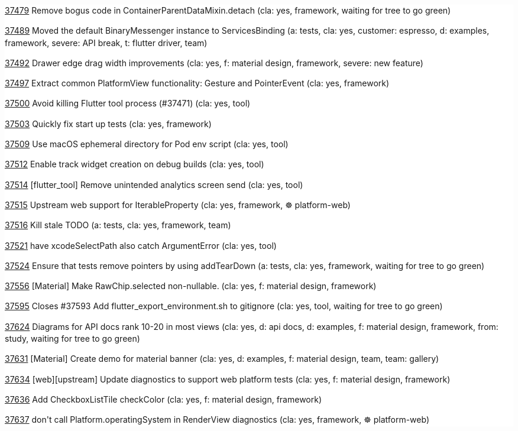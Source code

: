 [37479](https://github.com/flutter/flutter/pull/37479) Remove bogus code in ContainerParentDataMixin.detach (cla: yes, framework, waiting for tree to go green)

[37489](https://github.com/flutter/flutter/pull/37489) Moved the default BinaryMessenger instance to ServicesBinding (a: tests, cla: yes, customer: espresso, d: examples, framework, severe: API break, t: flutter driver, team)

[37492](https://github.com/flutter/flutter/pull/37492) Drawer edge drag width improvements (cla: yes, f: material design, framework, severe: new feature)

[37497](https://github.com/flutter/flutter/pull/37497) Extract common PlatformView functionality: Gesture and PointerEvent (cla: yes, framework)

[37500](https://github.com/flutter/flutter/pull/37500) Avoid killing Flutter tool process (#37471) (cla: yes, tool)

[37503](https://github.com/flutter/flutter/pull/37503) Quickly fix start up tests (cla: yes, framework)

[37509](https://github.com/flutter/flutter/pull/37509) Use macOS ephemeral directory for Pod env script (cla: yes, tool)

[37512](https://github.com/flutter/flutter/pull/37512) Enable track widget creation on debug builds (cla: yes, tool)

[37514](https://github.com/flutter/flutter/pull/37514) [flutter_tool] Remove unintended analytics screen send (cla: yes, tool)

[37515](https://github.com/flutter/flutter/pull/37515) Upstream web support for IterableProperty<double> (cla: yes, framework, ☸ platform-web)

[37516](https://github.com/flutter/flutter/pull/37516) Kill stale TODO (a: tests, cla: yes, framework, team)

[37521](https://github.com/flutter/flutter/pull/37521) have xcodeSelectPath also catch ArgumentError (cla: yes, tool)

[37524](https://github.com/flutter/flutter/pull/37524) Ensure that tests remove pointers by using addTearDown (a: tests, cla: yes, framework, waiting for tree to go green)

[37556](https://github.com/flutter/flutter/pull/37556) [Material] Make RawChip.selected non-nullable.  (cla: yes, f: material design, framework)

[37595](https://github.com/flutter/flutter/pull/37595) Closes #37593 Add flutter_export_environment.sh to gitignore (cla: yes, tool, waiting for tree to go green)

[37624](https://github.com/flutter/flutter/pull/37624) Diagrams for API docs rank 10-20 in most views (cla: yes, d: api docs, d: examples, f: material design, framework, from: study, waiting for tree to go green)

[37631](https://github.com/flutter/flutter/pull/37631) [Material] Create demo for material banner (cla: yes, d: examples, f: material design, team, team: gallery)

[37634](https://github.com/flutter/flutter/pull/37634) [web][upstream] Update diagnostics to support web platform tests (cla: yes, f: material design, framework)

[37636](https://github.com/flutter/flutter/pull/37636) Add CheckboxListTile checkColor (cla: yes, f: material design, framework)

[37637](https://github.com/flutter/flutter/pull/37637) don't call Platform.operatingSystem in RenderView diagnostics (cla: yes, framework, ☸ platform-web)

